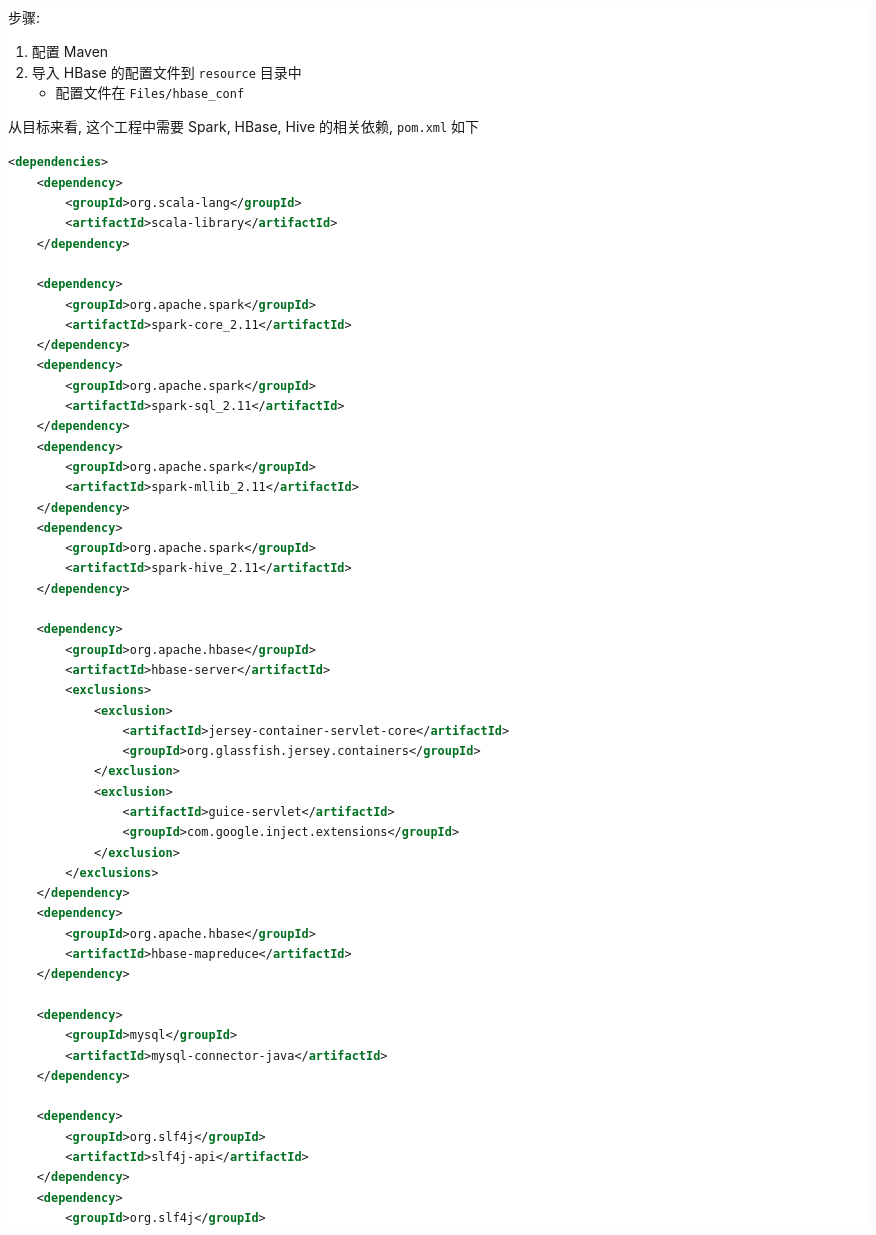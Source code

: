 

步骤:

1. 配置 Maven
2. 导入 HBase 的配置文件到 `resource` 目录中
   * 配置文件在 `Files/hbase_conf`



从目标来看, 这个工程中需要 Spark, HBase, Hive 的相关依赖, `pom.xml` 如下



```xml
<dependencies>
    <dependency>
        <groupId>org.scala-lang</groupId>
        <artifactId>scala-library</artifactId>
    </dependency>

    <dependency>
        <groupId>org.apache.spark</groupId>
        <artifactId>spark-core_2.11</artifactId>
    </dependency>
    <dependency>
        <groupId>org.apache.spark</groupId>
        <artifactId>spark-sql_2.11</artifactId>
    </dependency>
    <dependency>
        <groupId>org.apache.spark</groupId>
        <artifactId>spark-mllib_2.11</artifactId>
    </dependency>
    <dependency>
        <groupId>org.apache.spark</groupId>
        <artifactId>spark-hive_2.11</artifactId>
    </dependency>

    <dependency>
        <groupId>org.apache.hbase</groupId>
        <artifactId>hbase-server</artifactId>
        <exclusions>
            <exclusion>
                <artifactId>jersey-container-servlet-core</artifactId>
                <groupId>org.glassfish.jersey.containers</groupId>
            </exclusion>
            <exclusion>
                <artifactId>guice-servlet</artifactId>
                <groupId>com.google.inject.extensions</groupId>
            </exclusion>
        </exclusions>
    </dependency>
    <dependency>
        <groupId>org.apache.hbase</groupId>
        <artifactId>hbase-mapreduce</artifactId>
    </dependency>

    <dependency>
        <groupId>mysql</groupId>
        <artifactId>mysql-connector-java</artifactId>
    </dependency>

    <dependency>
        <groupId>org.slf4j</groupId>
        <artifactId>slf4j-api</artifactId>
    </dependency>
    <dependency>
        <groupId>org.slf4j</groupId>
```